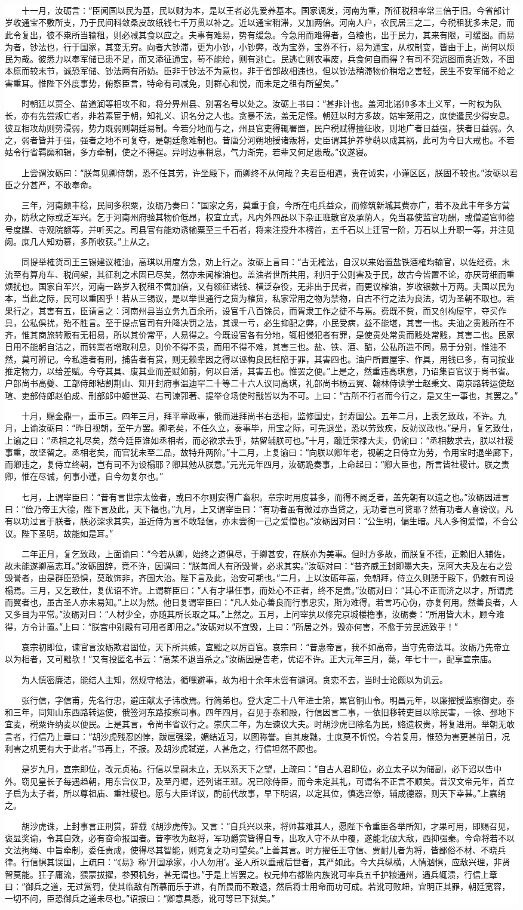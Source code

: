 　　十一月，汝砺言：“臣闻国以民为基，民以财为本，是以王者必先爱养基本。国家调发，河南为重，所征税租率常三倍于旧。今省部计岁收通宝不敷所支，乃于民间科敛桑皮故纸钱七千万贯以补之。近以通宝稍滞，又加两倍。河南人户，农民居三之二，今税租犹多未足，而此令复出，彼不粜所当输租，则必减其食以应之。夫事有难易，势有缓急。今急用而难得者，刍粮也，出于民力，其来有限，可缓图。而易为者，钞法也，行于国家，其变无穷。向者大钞滞，更为小钞，小钞弊，改为宝券，宝券不行，易为通宝，从权制变，皆由于上，尚何以烦民为哉。彼悉力以奉军储已患不足，而又添征通宝，苟不能给，则有逃亡。民逃亡则农事废，兵食何自而得？有司不究远图而贪近效，不固本原而较末节，诚恐军储、钞法两有所妨。臣非于钞法不为意也，非于省部故相违也，但以钞法稍滞物价稍增之害轻，民生不安军储不给之害重耳。惟陛下外度事势，俯察臣言，特命有司减免，则群心和悦，而未足之租有所望矣。”

　　时朝廷以贾仝、苗道润等相攻不和，将分畀州县、别署名号以处之。汝砺上书曰：“甚非计也。盖河北诸帅多本土义军，一时权为队长，亦有先尝叛亡者，非若素宦于朝，知礼义、识名分之人也。贪暴不法，盖无足怪。朝廷以时方多故，姑牢笼用之，庶使遣民少得安息。彼互相攻劫则势浸弱，势力既弱则朝廷易制。今若分地而与之，州县官吏得辄署置，民户税赋得擅征收，则地广者日益强，狭者日益弱。久之，弱者皆并于强，强者之地不可复夺，是朝廷愈难制也。昔唐分河朔地授诸叛将，史臣谓其护养孽萌以成其祸，此可为今日大戒也。不若姑令行省羁縻和辑，多方牵制，使之不得逞。异时边事稍息，气力渐完，若辈又何足患哉。”议遂寝。

　　上尝谓汝砺曰：“朕每见卿侍朝，恐不任其劳，许坐殿下，而卿终不从何哉？夫君臣相遇，贵在诚实，小谨区区，朕固不较也。”汝砺以君臣之分甚严，不敢奉命。

　　三年，河南颇丰稔，民间多积粟，汝砺乃奏曰：“国家之务，莫重于食，今所在屯兵益众，而修筑新城其费亦广，若不及此丰年多方营办，防秋之际或乏军兴。乞于河南州府验其物价低昂，权宜立式，凡内外四品以下杂正班散官及承荫人，免当暴使监官功酬，或僧道官师德号度牒、寺观院额等，并听买之。司县官有能劝诱输粟至三千石者，将来注授升本榜首，五千石以上迁官一阶，万石以上升职一等，并注见阙。庶几人知劝慕，多所收获。”上从之。

　　同提举榷货司王三锡建议榷油，高琪以用度方急，劝上行之。汝砺上言曰：“古无榷法，自汉以来始置盐铁酒榷均输官，以佐经费。末流至有算舟车、税间架，其征利之术固已尽矣，然亦未闻榷油也。盖油者世所共用，利归于公则害及于民，故古今皆置不论，亦厌苛细而重烦扰也。国家自军兴，河南一路岁入税租不啻加倍，又有额征诸钱、横泛杂役，无非出于民者，而更议榷油，岁收银数十万两。夫国以民为本，当此之际，民可以重困乎！若从三锡议，是以举世通行之货为榷货，私家常用之物为禁物，自古不行之法为良法，切为圣朝不取也。若果行之，其害有五，臣请言之：河南州县当立务九百余所，设官千八百馀员，而胥隶工作之徒不与焉。费既不赀，而又创构屋宇，夺买作具，公私俱扰，殆不胜言。至于提点官司有升降决罚之法，其课一亏，必生抑配之弊，小民受病，益不能堪，其害一也。夫油之贵贱所在不齐，惟其商旅转贩有无相易，所以其价常平，人易得之。今既设官各有分地，辄相侵犯者有罪，是使贵处常贵而贱处常贱，其害二也。民家日用不能躬自沽之，而转鬻者增取利息，则价不得不贵，而用不得不难，其害三也。盐、铁、酒、醋，公私所造不同，易于分别，惟油不然，莫可辨记。今私造者有刑，捕告者有赏，则无赖辈因之得以诬构良民枉陷于罪，其害四也。油户所置屋宇、作具，用钱已多，有司按业推定物力，以给差赋。今夺其具、废其业而差赋如前，何以自活，其害五也。惟罢之便。”上是之，然重违高琪意，乃诏集百官议于尚书省。户部尚书高夔、工部侍郎粘割荆山、知开封府事温迪罕二十等二十六人议同高琪，礼部尚书杨云翼、翰林侍读学士赵秉文、南京路转运使赵瑄、吏部侍郎赵伯成、刑部郎中姬世英、右司谏郭著、提举仓场使时戩皆以为不可。上曰：“古所不行者而今行之，是又生一事也，其罢之。”

　　十月，赐金鼎一，重币三。四年三月，拜平章政事，俄而进拜尚书右丞相，监修国史，封寿国公。五年二月，上表乞致政，不许。九月，上谕汝砺曰：“昨日视朝，至午方罢。卿老矣，不任久立，奏事毕，用宝之际，可先退坐，恐以劳致疾，反妨议政也。”是月，复乞致仕，上谕之曰：“丞相之礼尽矣，然今廷臣谁如丞相者，而必欲求去乎，姑留辅朕可也。”十月，躐迁荣禄大夫，仍谕曰：“丞相数求去，朕以社稷事重，故坚留之。丞相老矣，而官犹未至二品，故特升两阶。”十二月，上复谕曰：“向朕以卿年老，视朝之日侍立为劳，令用宝时退坐廊下，而卿违之，复侍立终朝，岂有司不为设榻耶？卿其勉从朕意。”元光元年四月，汝砺跪奏事，上命起曰：“卿大臣也，所言皆社稷计。朕之责卿，惟在尽诚，何事小谨，自今勿复尔也。”

　　七月，上谓宰臣曰：“昔有言世宗太俭者，或曰不尔则安得广畜积。章宗时用度甚多，而得不阙乏者，盖先朝有以遗之也。”汝砺因进言曰：“俭乃帝王大德，陛下言及此，天下福也。”九月，上又谓宰臣曰：“有功者虽有微过亦当贷之，无功者岂可贷耶？然有功者人喜谤议。凡有以功过言于朕者，朕必深求其实，虽近侍为言不敢轻信，亦未尝徇一己之爱憎也。”汝砺因对曰：“公生明，偏生暗。凡人多徇爱憎，不合公议。陛下圣明，故能如是耳。”

　　二年正月，复乞致政，上面谕曰：“今若从卿，始终之道俱尽，于卿甚安，在朕亦为美事。但时方多故，而朕复不德，正赖旧人辅佐，故未能遂卿高志耳。”汝砺固辞，竟不许，因谓曰：“朕每闻人有所毁誉，必求其实。”汝砺对曰：“昔齐威王封即墨大夫，烹阿大夫及左右之尝毁誉者，由是群臣恐惧，莫敢饰非，齐国大治。陛下言及此，治安可期也。”二月，上以汝砺年高，免朝拜，侍立久则憩于殿下，仍敕有司设榻焉。三月，又乞致仕，复优诏不许。上谓群臣曰：“人有才堪任事，而处心不正者，终不足贵。”汝砺对曰：“其心不正而济之以才，所谓虎而翼者也，虽古圣人亦未易知。”上以为然。他日复谓宰臣曰：“凡人处心善良而行事忠实，斯为难得。若言巧心伪，亦复何用。然善良者，人又多目为平常。”汝砺对曰：“人材少全，亦随其所长取之耳。”上然之。五月，上问宰执以修完京城楼橹事，汝砺奏：“所用皆大木，顾今难得，方令计置。”上曰：“朕宫中别殿有可用者即用之。”汝砺对以不宜毁，上曰：“所居之外，毁亦何害，不愈于劳民远致乎！”

　　哀宗初即位，谏官言汝砺欺君固位，天下所共嫉，宜黜之以厉百官。哀宗曰：“昔惠帝言，我不如高帝，当守先帝法耳。汝砺乃先帝立以为相者，又可黜欤！”又有投匿名书云：“高某不退当杀之。”汝砺因是告老，优诏不许。正大元年三月，薨，年七十一，配享宣宗庙。

　　为人慎密廉洁，能结人主知，然规守格法，循嘿避事，故为相十余年未尝有谴诃。贪恋不去，当时士论颇以为讥云。

　　张行信，字信甫，先名行忠，避庄献太子讳改焉。行简弟也。登大定二十八年进士第，累官铜山令。明昌元年，以廉擢授监察御史。泰和三年，同知山东西路转运使，俄签河东路按察司事。四年四月，召见于泰和殿，行信因言二事，一依旧移转吏目以除民害，一徐、邳地下宜麦，税粟许纳麦以便民。上是其言，令尚书省议行之。崇庆二年，为左谏议大夫。时胡沙虎已除名为民，赂遗权贵，将复进用。举朝无敢言者，行信乃上章曰：“胡沙虎残忍凶悖，跋扈强梁，媚结近习，以图称誉。自其废黜，士庶莫不忻悦。今若复用，惟恐为害更甚前日，况利害之机更有大于此者。”书再上，不报。及胡沙虎弑逆，人甚危之，行信坦然不顾也。

　　是岁九月，宣宗即位，改元贞祐。行信以皇嗣未立，无以系天下之望，上疏曰：“自古人君即位，必立太子以为储副，必下诏以告中外。窃见皇长子每遇趋朝，用东宫仪卫，及至丹墀，还列诸王班。况已除侍臣，而今未定其礼，可谓名不正言不顺矣。昔汉文帝元年，首立子启为太子者，所以尊祖庙、重社稷也。愿与大臣详议，酌前代故事，早下明诏，以定其位，慎选宫僚，辅成德器，则天下幸甚。”上嘉纳之。

　　胡沙虎诛，上封事言正刑赏，辞载《胡沙虎传》。又言：“自兵兴以来，将帅甚难其人，愿陛下令重臣各举所知，才果可用，即赐召见，褒显奖谕，令其自效，必有奋命报国者。昔李牧为赵将，军功爵赏皆得自专，出攻入守不从中覆，遂能北破大敌，西抑强秦。今命将若不以文法拘绳、中旨牵制，委任责成，使得尽其智能，则克复之功可望矣。”上善其言。时方擢任王守信、贾耐儿者为将，皆鄙俗不材、不晓兵律。行信惧其误国，上疏曰：“《易》称‘开国承家，小人勿用’。圣人所以垂戒后世者，其严如此。今大兵纵横，人情汹惧，应敌兴理，非贤智莫能。狂子庸流，猥蒙拔擢，参预机务，甚无谓也。”于是上皆罢之。权元帅右都监内族讹可率兵五千护粮通州，遇兵辄溃，行信上章曰：“御兵之道，无过赏罚，使其临敌有所慕而乐于进，有所畏而不敢退，然后将士用命而功可成。若讹可败衄，宜明正其罪，朝廷宽容，一切不问，臣恐御兵之道未尽也。”诏报曰：“卿意具悉，讹可等已下狱矣。”
